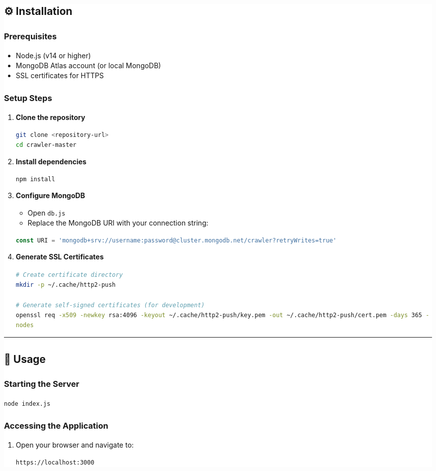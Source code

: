 
## ⚙️ Installation

### Prerequisites
- Node.js (v14 or higher)
- MongoDB Atlas account (or local MongoDB)
- SSL certificates for HTTPS

### Setup Steps

1. **Clone the repository**
   ```bash
   git clone <repository-url>
   cd crawler-master
   ```

2. **Install dependencies**
   ```bash
   npm install
   ```

3. **Configure MongoDB**
   - Open `db.js`
   - Replace the MongoDB URI with your connection string:
   ```javascript
   const URI = 'mongodb+srv://username:password@cluster.mongodb.net/crawler?retryWrites=true'
   ```

4. **Generate SSL Certificates**
   ```bash
   # Create certificate directory
   mkdir -p ~/.cache/http2-push
   
   # Generate self-signed certificates (for development)
   openssl req -x509 -newkey rsa:4096 -keyout ~/.cache/http2-push/key.pem -out ~/.cache/http2-push/cert.pem -days 365 -nodes
   ```

---

## 🚀 Usage

### Starting the Server

```bash
node index.js
```

### Accessing the Application

1. Open your browser and navigate to:
   ```
   https://localhost:3000
   ```
